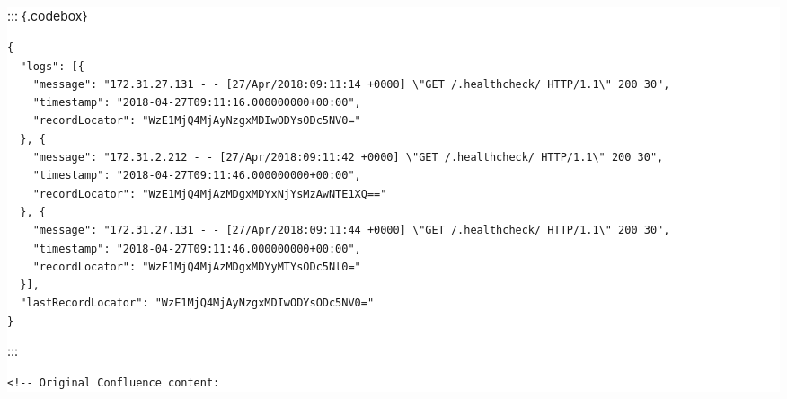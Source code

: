 ::: {.codebox}
``` {.js}
{
  "logs": [{
    "message": "172.31.27.131 - - [27/Apr/2018:09:11:14 +0000] \"GET /.healthcheck/ HTTP/1.1\" 200 30",
    "timestamp": "2018-04-27T09:11:16.000000000+00:00",
    "recordLocator": "WzE1MjQ4MjAyNzgxMDIwODYsODc5NV0="
  }, {
    "message": "172.31.2.212 - - [27/Apr/2018:09:11:42 +0000] \"GET /.healthcheck/ HTTP/1.1\" 200 30",
    "timestamp": "2018-04-27T09:11:46.000000000+00:00",
    "recordLocator": "WzE1MjQ4MjAzMDgxMDYxNjYsMzAwNTE1XQ=="
  }, {
    "message": "172.31.27.131 - - [27/Apr/2018:09:11:44 +0000] \"GET /.healthcheck/ HTTP/1.1\" 200 30",
    "timestamp": "2018-04-27T09:11:46.000000000+00:00",
    "recordLocator": "WzE1MjQ4MjAzMDgxMDYyMTYsODc5Nl0="
  }],
  "lastRecordLocator": "WzE1MjQ4MjAyNzgxMDIwODYsODc5NV0="
}
```
:::

```{=html}
<!-- Original Confluence content:

```